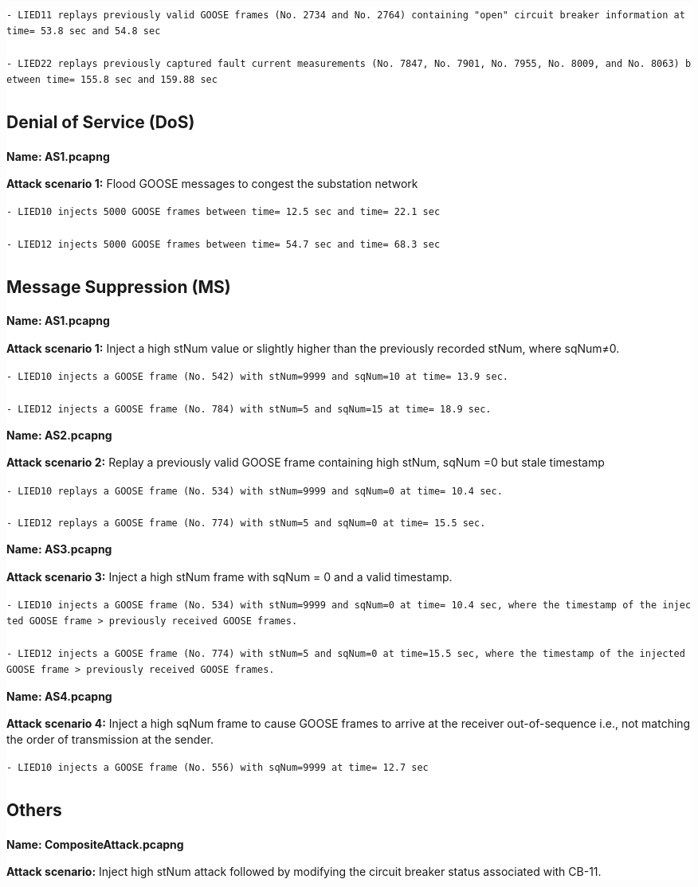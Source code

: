 	- LIED11 replays previously valid GOOSE frames (No. 2734 and No. 2764) containing "open" circuit breaker information at time= 53.8 sec and 54.8 sec

	- LIED22 replays previously captured fault current measurements (No. 7847, No. 7901, No. 7955, No. 8009, and No. 8063) between time= 155.8 sec and 159.88 sec

## Denial of Service (DoS)

**Name: AS1.pcapng**

**Attack scenario 1:** Flood GOOSE messages to congest the substation network

	- LIED10 injects 5000 GOOSE frames between time= 12.5 sec and time= 22.1 sec

	- LIED12 injects 5000 GOOSE frames between time= 54.7 sec and time= 68.3 sec

## Message Suppression (MS)

**Name: AS1.pcapng**

**Attack scenario 1:** Inject a high stNum value or slightly higher than the previously recorded stNum, where sqNum≠0.

	- LIED10 injects a GOOSE frame (No. 542) with stNum=9999 and sqNum=10 at time= 13.9 sec.

	- LIED12 injects a GOOSE frame (No. 784) with stNum=5 and sqNum=15 at time= 18.9 sec.

**Name: AS2.pcapng**

**Attack scenario 2:** Replay a previously valid GOOSE frame containing high stNum, sqNum =0 but stale timestamp

	- LIED10 replays a GOOSE frame (No. 534) with stNum=9999 and sqNum=0 at time= 10.4 sec.

	- LIED12 replays a GOOSE frame (No. 774) with stNum=5 and sqNum=0 at time= 15.5 sec.

**Name: AS3.pcapng**

**Attack scenario 3:** Inject a high stNum frame with sqNum = 0 and a valid timestamp.

	- LIED10 injects a GOOSE frame (No. 534) with stNum=9999 and sqNum=0 at time= 10.4 sec, where the timestamp of the injected GOOSE frame > previously received GOOSE frames.

	- LIED12 injects a GOOSE frame (No. 774) with stNum=5 and sqNum=0 at time=15.5 sec, where the timestamp of the injected GOOSE frame > previously received GOOSE frames.

**Name: AS4.pcapng**

**Attack scenario 4:** Inject a high sqNum frame to cause GOOSE frames to arrive at the receiver out-of-sequence i.e., not matching the order of transmission at the sender.

	- LIED10 injects a GOOSE frame (No. 556) with sqNum=9999 at time= 12.7 sec

## Others
**Name: CompositeAttack.pcapng**

**Attack scenario:** Inject high stNum attack followed by modifying the circuit breaker status associated with CB-11.

